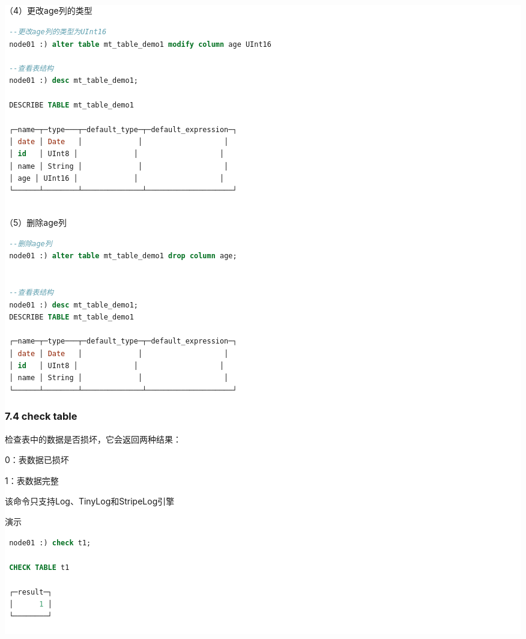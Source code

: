 （4）更改age列的类型

```sql
 --更改age列的类型为UInt16
 node01 :) alter table mt_table_demo1 modify column age UInt16
 
 --查看表结构
 node01 :) desc mt_table_demo1;
 
 DESCRIBE TABLE mt_table_demo1
 
 ┌─name─┬─type───┬─default_type─┬─default_expression─┐
 │ date │ Date   │             │                   │
 │ id   │ UInt8 │             │                   │
 │ name │ String │             │                   │
 │ age │ UInt16 │             │                   │
 └──────┴────────┴──────────────┴────────────────────┘
 
```

（5）删除age列

```sql
 --删除age列
 node01 :) alter table mt_table_demo1 drop column age;
 
 
 --查看表结构
 node01 :) desc mt_table_demo1;               
 DESCRIBE TABLE mt_table_demo1
 
 ┌─name─┬─type───┬─default_type─┬─default_expression─┐
 │ date │ Date   │             │                   │
 │ id   │ UInt8 │             │                   │
 │ name │ String │             │                   │
 └──────┴────────┴──────────────┴────────────────────┘
```

### 7.4 check table

检查表中的数据是否损坏，它会返回两种结果：

0：表数据已损坏

1：表数据完整

该命令只支持Log、TinyLog和StripeLog引擎

演示

```sql
 node01 :) check t1;
 
 CHECK TABLE t1
 
 ┌─result─┐
 │      1 │
 └────────┘
 
```
